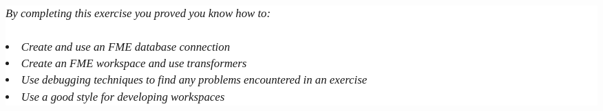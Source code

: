 <tr>
<td style="border: 1px solid darkorange">
<span style="font-family:serif; font-style:italic; font-size:larger">
By completing this exercise you proved you know how to:
<br><br><li>Create and use an FME database connection
<br><li>Create an FME workspace and use transformers
<br><li>Use debugging techniques to find any problems encountered in an exercise
<br><li>Use a good style for developing workspaces
</span>
</td>
</tr>
</table>




